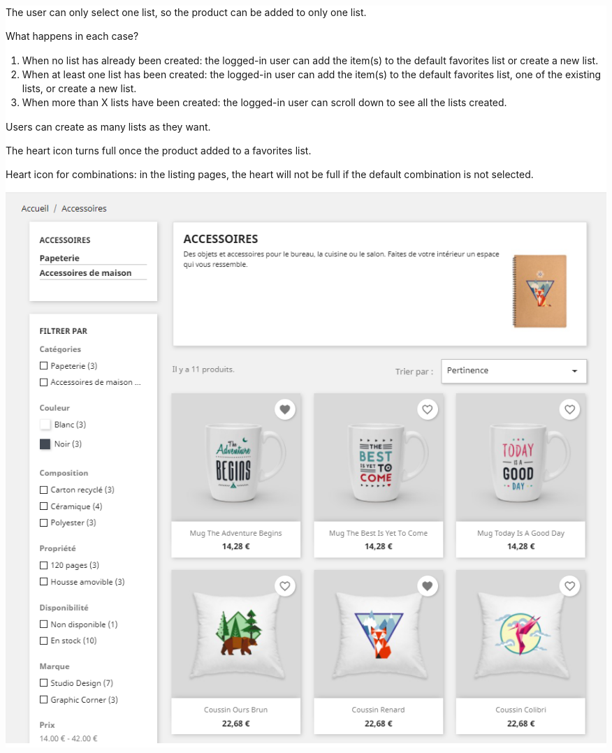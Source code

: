The user can only select one list, so the product can be added to only one list.  

What happens in each case?
1.	When no list has already been created: the logged-in user can add the item(s) to the default favorites list or create a new list.
2.	When at least one list has been created: the logged-in user can add the item(s) to the default favorites list, one of the existing lists, or create a new list.
3.	When more than X lists have been created: the logged-in user can scroll down to see all the lists created.

Users can create as many lists as they want.

The heart icon turns full once the product added to a favorites list.

Heart icon for combinations: in the listing pages, the heart will not be full if the default combination is not selected.

![wishlist screen 23](/img/wishlist-screen-23.PNG)
